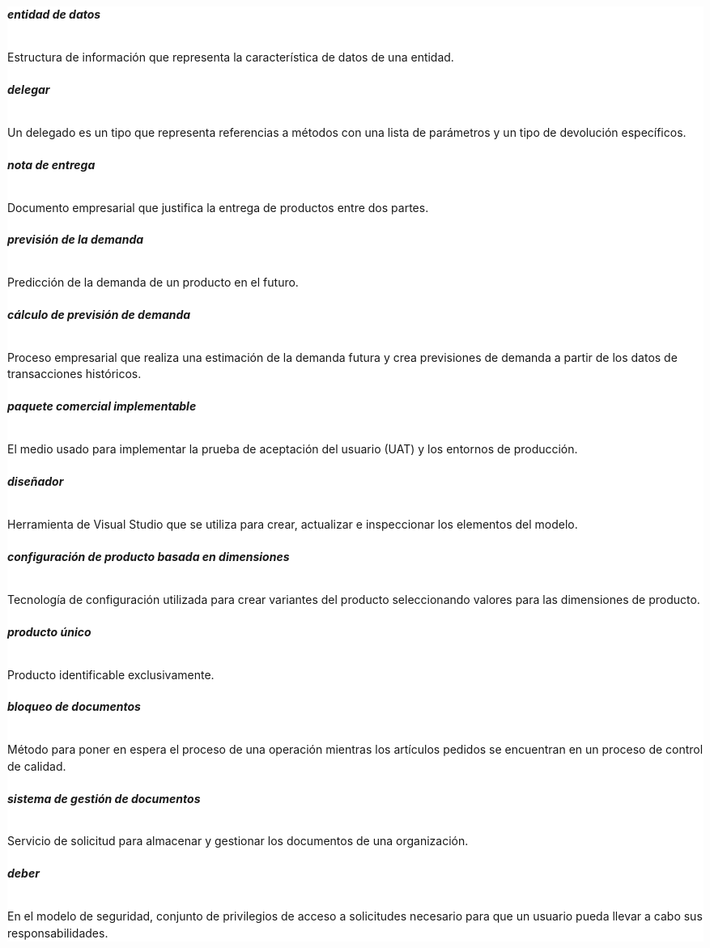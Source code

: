 ###### <a name="data-entity"></a>**entidad de datos**

Estructura de información que representa la característica de datos de una entidad.

###### <a name="delegate"></a>**delegar**

Un delegado es un tipo que representa referencias a métodos con una lista de parámetros y un tipo de devolución específicos.

###### <a name="delivery-note"></a>**nota de entrega**

Documento empresarial que justifica la entrega de productos entre dos partes.

###### <a name="demand-forecast"></a>**previsión de la demanda**

Predicción de la demanda de un producto en el futuro.

###### <a name="demand-forecasting"></a>**cálculo de previsión de demanda**

Proceso empresarial que realiza una estimación de la demanda futura y crea previsiones de demanda a partir de los datos de transacciones históricos.

###### <a name="deployable-package"></a>**paquete comercial implementable**

El medio usado para implementar la prueba de aceptación del usuario (UAT) y los entornos de producción.

###### <a name="designer"></a>**diseñador**

Herramienta de Visual Studio que se utiliza para crear, actualizar e inspeccionar los elementos del modelo.

###### <a name="dimension-based-product-configuration"></a>**configuración de producto basada en dimensiones**

Tecnología de configuración utilizada para crear variantes del producto seleccionando valores para las dimensiones de producto.

###### <a name="distinct-product"></a>**producto único**

Producto identificable exclusivamente.

###### <a name="document-blocking"></a>**bloqueo de documentos**

Método para poner en espera el proceso de una operación mientras los artículos pedidos se encuentran en un proceso de control de calidad.

###### <a name="document-management-system"></a>**sistema de gestión de documentos**

Servicio de solicitud para almacenar y gestionar los documentos de una organización.

###### <a name="duty"></a>**deber**

En el modelo de seguridad, conjunto de privilegios de acceso a solicitudes necesario para que un usuario pueda llevar a cabo sus responsabilidades.
